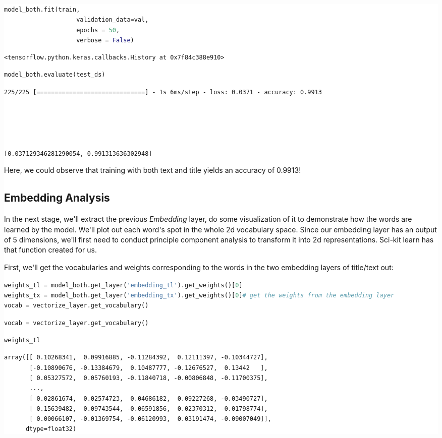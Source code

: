
```python
model_both.fit(train, 
                    validation_data=val,
                    epochs = 50, 
                    verbose = False)
```




    <tensorflow.python.keras.callbacks.History at 0x7f84c388e910>




```python
model_both.evaluate(test_ds)
```

    225/225 [==============================] - 1s 6ms/step - loss: 0.0371 - accuracy: 0.9913





    [0.037129346281290054, 0.991313636302948]

Here, we could observe that training with both text and title yields an accuracy of 0.9913!

## Embedding Analysis
In the next stage, we'll extract the previous *Embedding* layer, do some visualization of it to demonstrate how the words are learned by the model. We'll plot out each word's spot in the whole 2d vocabulary space. Since our embedding layer has an output of 5 dimensions, we'll first need to conduct principle component analysis to transform it into 2d representations. Sci-kit learn has that function created for us.

First, we'll get the vocabularies and weights corresponding to the words in the two embedding layers of title/text out:
```python
weights_tl = model_both.get_layer('embedding_tl').get_weights()[0]
weights_tx = model_both.get_layer('embedding_tx').get_weights()[0]# get the weights from the embedding layer
vocab = vectorize_layer.get_vocabulary()  
```


```python
vocab = vectorize_layer.get_vocabulary()  
```


```python
weights_tl
```




    array([[ 0.10268341,  0.09916885, -0.11284392,  0.12111397, -0.10344727],
           [-0.10890676, -0.13384679,  0.10487777, -0.12676527,  0.13442   ],
           [ 0.05327572,  0.05760193, -0.11840718, -0.00806848, -0.11700375],
           ...,
           [ 0.02861674,  0.02574723,  0.04686182,  0.09227268, -0.03490727],
           [ 0.15639482,  0.09743544, -0.06591856,  0.02370312, -0.01798774],
           [ 0.00066107, -0.01369754, -0.06120993,  0.03191474, -0.09007049]],
          dtype=float32)
